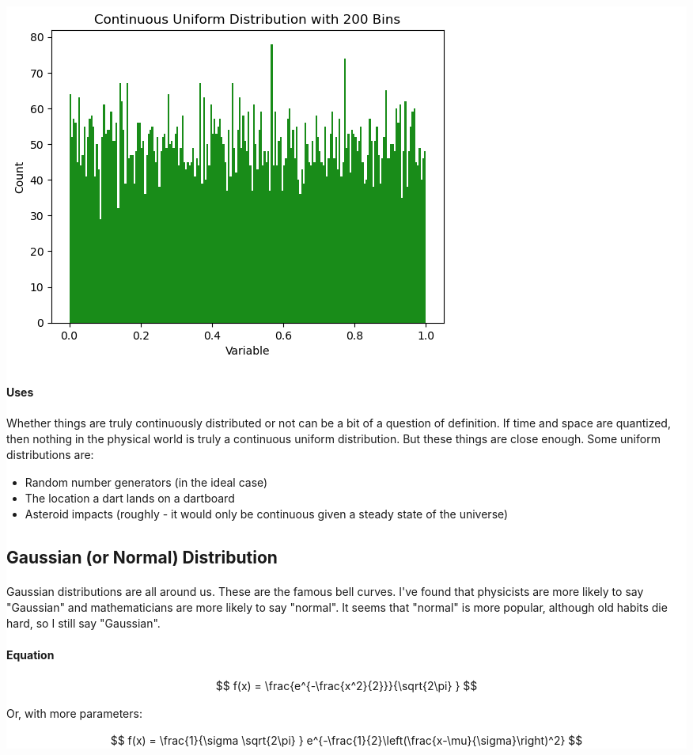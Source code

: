 ![png](2022-09-17-distributions_files/2022-09-17-distributions_15_0.png)
    


#### Uses

Whether things are truly continuously distributed or not can be a bit of a question of definition. If time and space are quantized, then nothing in the physical world is truly a continuous uniform distribution. But these things are close enough. Some uniform distributions are:
* Random number generators (in the ideal case)
* The location a dart lands on a dartboard
* Asteroid impacts (roughly - it would only be continuous given a steady state of the universe)

## Gaussian (or Normal) Distribution

Gaussian distributions are all around us. These are the famous bell curves. I've found that physicists are more likely to say "Gaussian" and mathematicians are more likely to say "normal". It seems that "normal" is more popular, although old habits die hard, so I still say "Gaussian".

#### Equation

$$
f(x) = \frac{e^{-\frac{x^2}{2}}}{\sqrt{2\pi} } 
$$

Or, with more parameters:

$$
f(x) = \frac{1}{\sigma \sqrt{2\pi} } e^{-\frac{1}{2}\left(\frac{x-\mu}{\sigma}\right)^2}
$$

